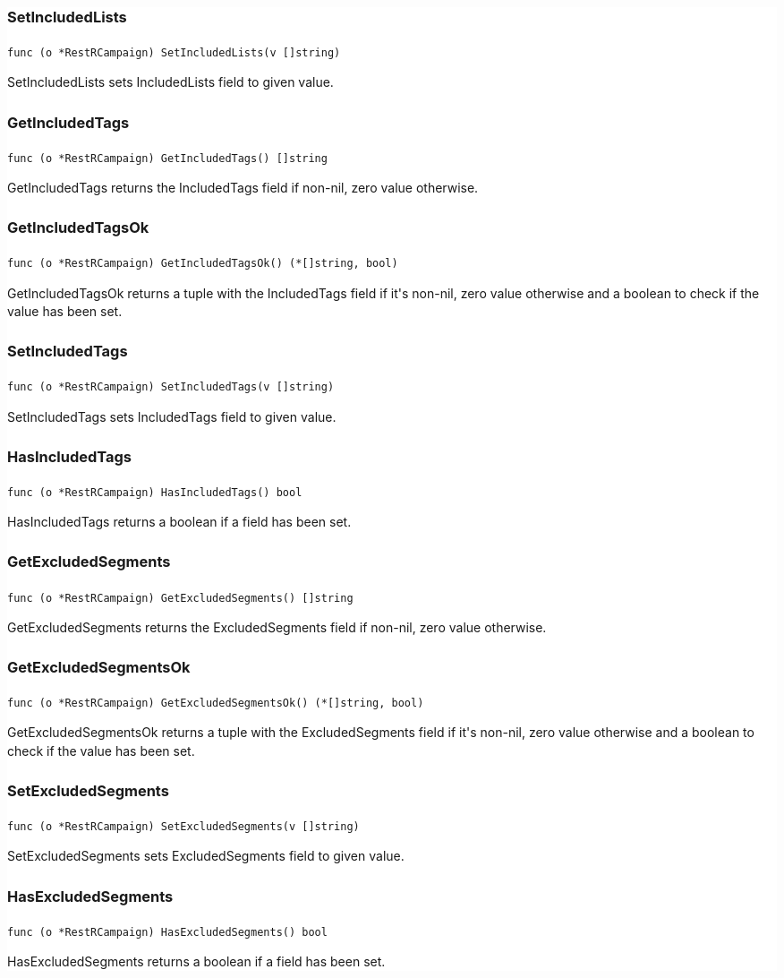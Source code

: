 ### SetIncludedLists

`func (o *RestRCampaign) SetIncludedLists(v []string)`

SetIncludedLists sets IncludedLists field to given value.


### GetIncludedTags

`func (o *RestRCampaign) GetIncludedTags() []string`

GetIncludedTags returns the IncludedTags field if non-nil, zero value otherwise.

### GetIncludedTagsOk

`func (o *RestRCampaign) GetIncludedTagsOk() (*[]string, bool)`

GetIncludedTagsOk returns a tuple with the IncludedTags field if it's non-nil, zero value otherwise
and a boolean to check if the value has been set.

### SetIncludedTags

`func (o *RestRCampaign) SetIncludedTags(v []string)`

SetIncludedTags sets IncludedTags field to given value.

### HasIncludedTags

`func (o *RestRCampaign) HasIncludedTags() bool`

HasIncludedTags returns a boolean if a field has been set.

### GetExcludedSegments

`func (o *RestRCampaign) GetExcludedSegments() []string`

GetExcludedSegments returns the ExcludedSegments field if non-nil, zero value otherwise.

### GetExcludedSegmentsOk

`func (o *RestRCampaign) GetExcludedSegmentsOk() (*[]string, bool)`

GetExcludedSegmentsOk returns a tuple with the ExcludedSegments field if it's non-nil, zero value otherwise
and a boolean to check if the value has been set.

### SetExcludedSegments

`func (o *RestRCampaign) SetExcludedSegments(v []string)`

SetExcludedSegments sets ExcludedSegments field to given value.

### HasExcludedSegments

`func (o *RestRCampaign) HasExcludedSegments() bool`

HasExcludedSegments returns a boolean if a field has been set.
